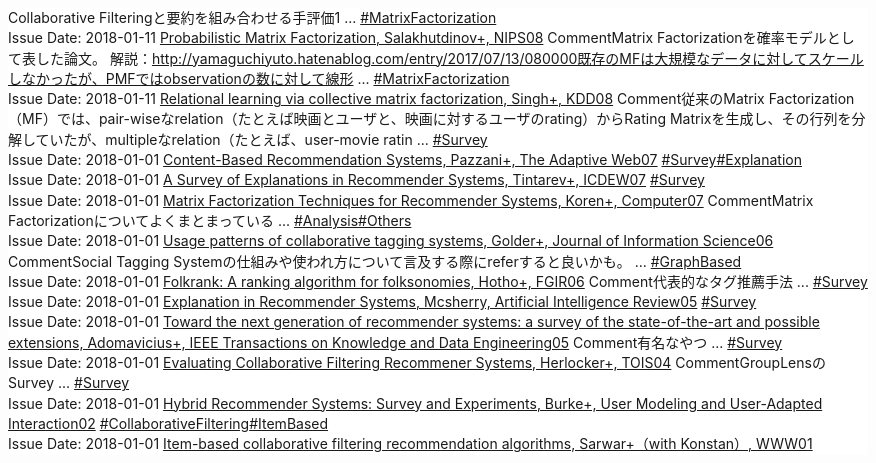 
Collaborative Filteringと要約を組み合わせる手評価1 ...</span>
<a class="button" href="articles/MatrixFactorization.html">#MatrixFactorization</a><br><span class="issue_date">Issue Date: 2018-01-11</span>
<a href="https://github.com/AkihikoWatanabe/paper_notes/issues/227">Probabilistic Matrix Factorization, Salakhutdinov+, NIPS08</a>
<span class="snippet"><span>Comment</span>Matrix Factorizationを確率モデルとして表した論文。
解説：http://yamaguchiyuto.hatenablog.com/entry/2017/07/13/080000既存のMFは大規模なデータに対してスケールしなかったが、PMFではobservationの数に対して線形 ...</span>
<a class="button" href="articles/MatrixFactorization.html">#MatrixFactorization</a><br><span class="issue_date">Issue Date: 2018-01-11</span>
<a href="https://github.com/AkihikoWatanabe/paper_notes/issues/222">Relational learning via collective matrix factorization, Singh+, KDD08</a>
<span class="snippet"><span>Comment</span>従来のMatrix Factorization（MF）では、pair-wiseなrelation（たとえば映画とユーザと、映画に対するユーザのrating）からRating Matrixを生成し、その行列を分解していたが、multipleなrelation（たとえば、user-movie ratin ...</span>
<a class="button" href="articles/Survey.html">#Survey</a><br><span class="issue_date">Issue Date: 2018-01-01</span>
<a href="https://github.com/AkihikoWatanabe/paper_notes/issues/172">Content-Based Recommendation Systems, Pazzani+, The Adaptive Web07</a>
<a class="button" href="articles/Survey.html">#Survey</a><a class="button" href="articles/Explanation.html">#Explanation</a><br><span class="issue_date">Issue Date: 2018-01-01</span>
<a href="https://github.com/AkihikoWatanabe/paper_notes/issues/162">A Survey of Explanations in Recommender Systems, Tintarev+, ICDEW07</a>
<a class="button" href="articles/Survey.html">#Survey</a><br><span class="issue_date">Issue Date: 2018-01-01</span>
<a href="https://github.com/AkihikoWatanabe/paper_notes/issues/161">Matrix Factorization Techniques for Recommender Systems, Koren+, Computer07</a>
<span class="snippet"><span>Comment</span>Matrix Factorizationについてよくまとまっている ...</span>
<a class="button" href="articles/Analysis.html">#Analysis</a><a class="button" href="articles/Others.html">#Others</a><br><span class="issue_date">Issue Date: 2018-01-01</span>
<a href="https://github.com/AkihikoWatanabe/paper_notes/issues/183">Usage patterns of collaborative tagging systems, Golder+, Journal of Information Science06</a>
<span class="snippet"><span>Comment</span>Social Tagging Systemの仕組みや使われ方について言及する際にreferすると良いかも。 ...</span>
<a class="button" href="articles/GraphBased.html">#GraphBased</a><br><span class="issue_date">Issue Date: 2018-01-01</span>
<a href="https://github.com/AkihikoWatanabe/paper_notes/issues/180">Folkrank: A ranking algorithm for folksonomies, Hotho+, FGIR06</a>
<span class="snippet"><span>Comment</span>代表的なタグ推薦手法 ...</span>
<a class="button" href="articles/Survey.html">#Survey</a><br><span class="issue_date">Issue Date: 2018-01-01</span>
<a href="https://github.com/AkihikoWatanabe/paper_notes/issues/168">Explanation in Recommender Systems, Mcsherry, Artificial Intelligence Review05</a>
<a class="button" href="articles/Survey.html">#Survey</a><br><span class="issue_date">Issue Date: 2018-01-01</span>
<a href="https://github.com/AkihikoWatanabe/paper_notes/issues/157">Toward the next generation of recommender systems: a survey of the state-of-the-art and possible extensions, Adomavicius+, IEEE Transactions on Knowledge and Data Engineering05</a>
<span class="snippet"><span>Comment</span>有名なやつ ...</span>
<a class="button" href="articles/Survey.html">#Survey</a><br><span class="issue_date">Issue Date: 2018-01-01</span>
<a href="https://github.com/AkihikoWatanabe/paper_notes/issues/158">Evaluating Collaborative Filtering Recommener Systems, Herlocker+, TOIS04</a>
<span class="snippet"><span>Comment</span>GroupLensのSurvey ...</span>
<a class="button" href="articles/Survey.html">#Survey</a><br><span class="issue_date">Issue Date: 2018-01-01</span>
<a href="https://github.com/AkihikoWatanabe/paper_notes/issues/160">Hybrid Recommender Systems: Survey and Experiments, Burke+, User Modeling and User-Adapted Interaction02</a>
<a class="button" href="articles/CollaborativeFiltering.html">#CollaborativeFiltering</a><a class="button" href="articles/ItemBased.html">#ItemBased</a><br><span class="issue_date">Issue Date: 2018-01-01</span>
<a href="https://github.com/AkihikoWatanabe/paper_notes/issues/179">Item-based collaborative filtering recommendation algorithms, Sarwar+（with Konstan）, WWW01</a>